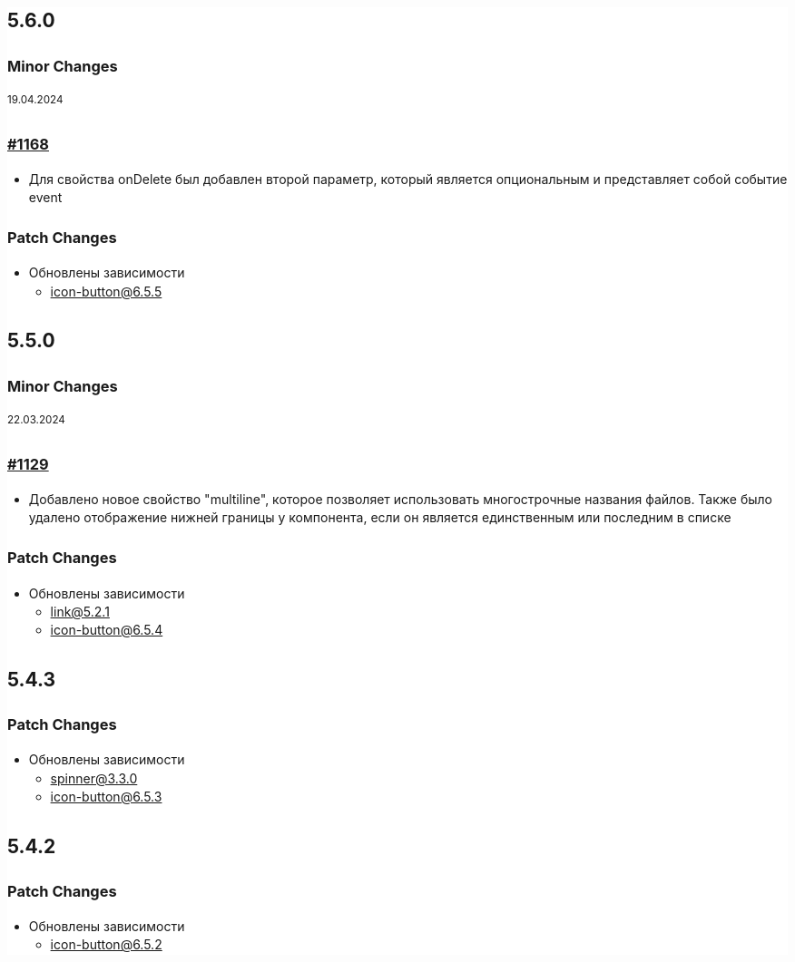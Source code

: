 ## 5.6.0

### Minor Changes

<sup><time>19.04.2024</time></sup>

### [#1168](https://github.com/core-ds/core-components/pull/1168)

-   Для свойства onDelete был добавлен второй параметр, который является опциональным и представляет собой событие event

### Patch Changes

-   Обновлены зависимости
    -   icon-button@6.5.5

## 5.5.0

### Minor Changes

<sup><time>22.03.2024</time></sup>

### [#1129](https://github.com/core-ds/core-components/pull/1129)

-   Добавлено новое свойство "multiline", которое позволяет использовать многострочные названия файлов. Также было удалено отображение нижней границы у компонента, если он является единственным или последним в списке

### Patch Changes

-   Обновлены зависимости
    -   link@5.2.1
    -   icon-button@6.5.4

## 5.4.3

### Patch Changes

-   Обновлены зависимости
    -   spinner@3.3.0
    -   icon-button@6.5.3

## 5.4.2

### Patch Changes

-   Обновлены зависимости
    -   icon-button@6.5.2
